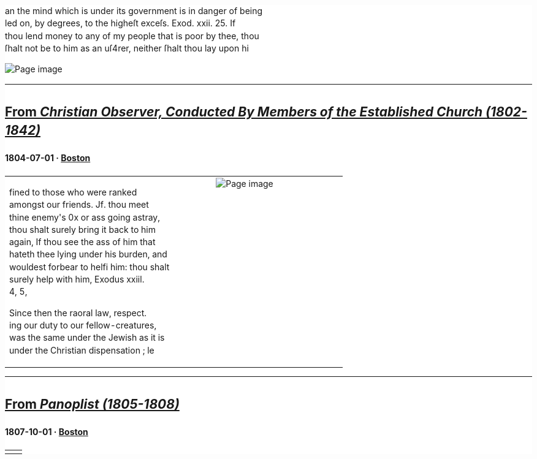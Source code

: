   
an the mind which is under its government is in danger of being  
led on, by degrees, to the higheſt exceſs. Exod. xxii. 25. If  
thou lend money to any of my people that is poor by thee, thou  
ſhalt not be to him as an uſ4rer, neither ſhalt thou lay upon hi
</td><td style="width: 50%; max-height: 75%; margin: auto; display: block;">
<img alt="Page image" src="https://iiif.archive.org/image/iiif/2/bim_eighteenth-century_the-doctrines-and-discip_methodist-episcopal-chur_1798%2Fbim_eighteenth-century_the-doctrines-and-discip_methodist-episcopal-chur_1798_jp2.zip%2Fbim_eighteenth-century_the-doctrines-and-discip_methodist-episcopal-chur_1798_jp2%2Fbim_eighteenth-century_the-doctrines-and-discip_methodist-episcopal-chur_1798_0139.jp2/pct:19.894829097283086,58.434670116429494,68.27344434706399,6.11901681759379/!600,600/0/default.jpg"/>
</td>
</tr></table>

---

## [From _Christian Observer, Conducted By Members of the Established Church (1802-1842)_](https://archive.org/details/sim_christian-observer-from-the-london-ed_1804-07_3_31/page/n11/mode/1up?view=theater)

#### 1804-07-01 &middot; [Boston](http://dbpedia.org/resource/Boston)

<table style="width: 100%;"><tr><td style="width: 50%">

  
fined to those who were ranked  
amongst our friends. Jf. thou meet  
thine enemy&#x27;s 0x or ass going astray,  
thou shalt surely bring it back to him  
again, If thou see the ass of him that  
hateth thee lying under his burden, and  
wouldest forbear to helfi him: thou shalt  
surely help with him, Exodus xxiil.  
4, 5,  
  
Since then the raoral law, respect.  
ing our duty to our fellow-creatures,  
was the same under the Jewish as it is  
under the Christian dispensation ; le
</td><td style="width: 50%; max-height: 75%; margin: auto; display: block;">
<img alt="Page image" src="https://iiif.archive.org/image/iiif/2/sim_christian-observer-from-the-london-ed_1804-07_3_31%2Fsim_christian-observer-from-the-london-ed_1804-07_3_31_jp2.zip%2Fsim_christian-observer-from-the-london-ed_1804-07_3_31_jp2%2Fsim_christian-observer-from-the-london-ed_1804-07_3_31_0011.jp2/pct:48.28187250996016,36.60071942446043,40.114541832669325,19.154676258992804/600,/0/default.jpg"/>
</td>
</tr></table>

---

## [From _Panoplist (1805-1808)_](https://archive.org/details/sim_missionary-herald_1807-10_3_5/page/n33/mode/1up?view=theater)

#### 1807-10-01 &middot; [Boston](http://dbpedia.org/resource/Boston)

<table style="width: 100%;"><tr><td style="width: 50%">
